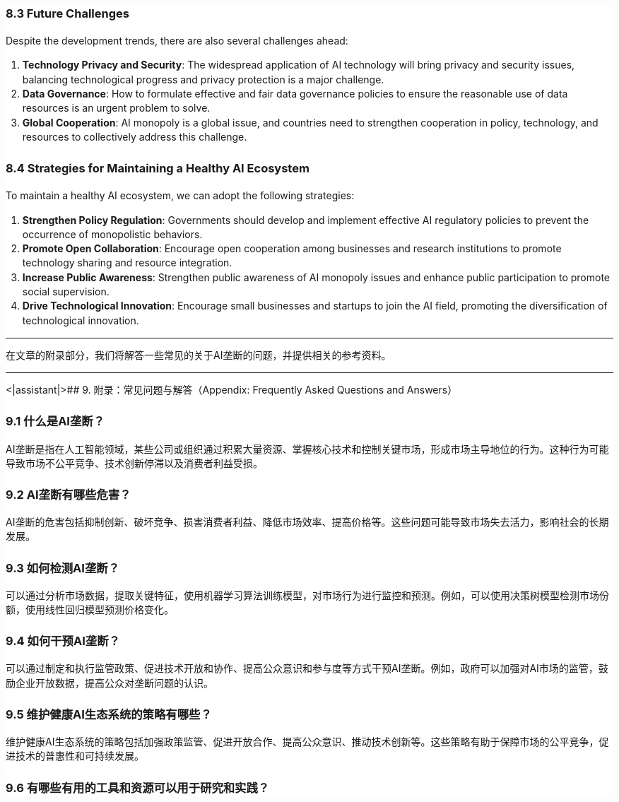 ### 8.3 Future Challenges

Despite the development trends, there are also several challenges ahead:

1. **Technology Privacy and Security**: The widespread application of AI technology will bring privacy and security issues, balancing technological progress and privacy protection is a major challenge.
2. **Data Governance**: How to formulate effective and fair data governance policies to ensure the reasonable use of data resources is an urgent problem to solve.
3. **Global Cooperation**: AI monopoly is a global issue, and countries need to strengthen cooperation in policy, technology, and resources to collectively address this challenge.

### 8.4 Strategies for Maintaining a Healthy AI Ecosystem

To maintain a healthy AI ecosystem, we can adopt the following strategies:

1. **Strengthen Policy Regulation**: Governments should develop and implement effective AI regulatory policies to prevent the occurrence of monopolistic behaviors.
2. **Promote Open Collaboration**: Encourage open cooperation among businesses and research institutions to promote technology sharing and resource integration.
3. **Increase Public Awareness**: Strengthen public awareness of AI monopoly issues and enhance public participation to promote social supervision.
4. **Drive Technological Innovation**: Encourage small businesses and startups to join the AI field, promoting the diversification of technological innovation. 

---

在文章的附录部分，我们将解答一些常见的关于AI垄断的问题，并提供相关的参考资料。

---

<|assistant|>## 9. 附录：常见问题与解答（Appendix: Frequently Asked Questions and Answers）

### 9.1 什么是AI垄断？

AI垄断是指在人工智能领域，某些公司或组织通过积累大量资源、掌握核心技术和控制关键市场，形成市场主导地位的行为。这种行为可能导致市场不公平竞争、技术创新停滞以及消费者利益受损。

### 9.2 AI垄断有哪些危害？

AI垄断的危害包括抑制创新、破坏竞争、损害消费者利益、降低市场效率、提高价格等。这些问题可能导致市场失去活力，影响社会的长期发展。

### 9.3 如何检测AI垄断？

可以通过分析市场数据，提取关键特征，使用机器学习算法训练模型，对市场行为进行监控和预测。例如，可以使用决策树模型检测市场份额，使用线性回归模型预测价格变化。

### 9.4 如何干预AI垄断？

可以通过制定和执行监管政策、促进技术开放和协作、提高公众意识和参与度等方式干预AI垄断。例如，政府可以加强对AI市场的监管，鼓励企业开放数据，提高公众对垄断问题的认识。

### 9.5 维护健康AI生态系统的策略有哪些？

维护健康AI生态系统的策略包括加强政策监管、促进开放合作、提高公众意识、推动技术创新等。这些策略有助于保障市场的公平竞争，促进技术的普惠性和可持续发展。

### 9.6 有哪些有用的工具和资源可以用于研究和实践？

